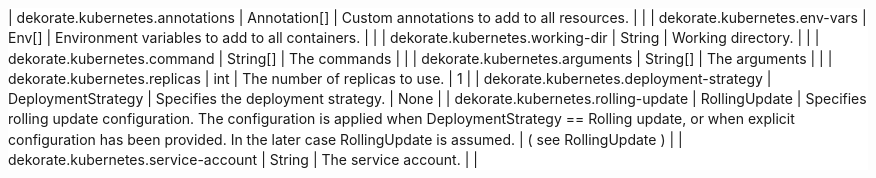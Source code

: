 | dekorate.kubernetes.annotations                     | Annotation[]                  | Custom annotations to add to all resources.                                                                                                                                                                                                                                                                                                                                                                                                                                                                                    |                              |
| dekorate.kubernetes.env-vars                        | Env[]                         | Environment variables to add to all containers.                                                                                                                                                                                                                                                                                                                                                                                                                                                                                |                              |
| dekorate.kubernetes.working-dir                     | String                        | Working directory.                                                                                                                                                                                                                                                                                                                                                                                                                                                                                                             |                              |
| dekorate.kubernetes.command                         | String[]                      | The commands                                                                                                                                                                                                                                                                                                                                                                                                                                                                                                                   |                              |
| dekorate.kubernetes.arguments                       | String[]                      | The arguments                                                                                                                                                                                                                                                                                                                                                                                                                                                                                                                  |                              |
| dekorate.kubernetes.replicas                        | int                           | The number of replicas to use.                                                                                                                                                                                                                                                                                                                                                                                                                                                                                                 | 1                            |
| dekorate.kubernetes.deployment-strategy             | DeploymentStrategy            | Specifies the deployment strategy.                                                                                                                                                                                                                                                                                                                                                                                                                                                                                             | None                         |
| dekorate.kubernetes.rolling-update                  | RollingUpdate                 | Specifies rolling update configuration. The configuration is applied when DeploymentStrategy == Rolling update, or when explicit configuration has been provided. In the later case RollingUpdate is assumed.                                                                                                                                                                                                                                                                                                                  | ( see RollingUpdate )        |
| dekorate.kubernetes.service-account                 | String                        | The service account.                                                                                                                                                                                                                                                                                                                                                                                                                                                                                                           |                              |